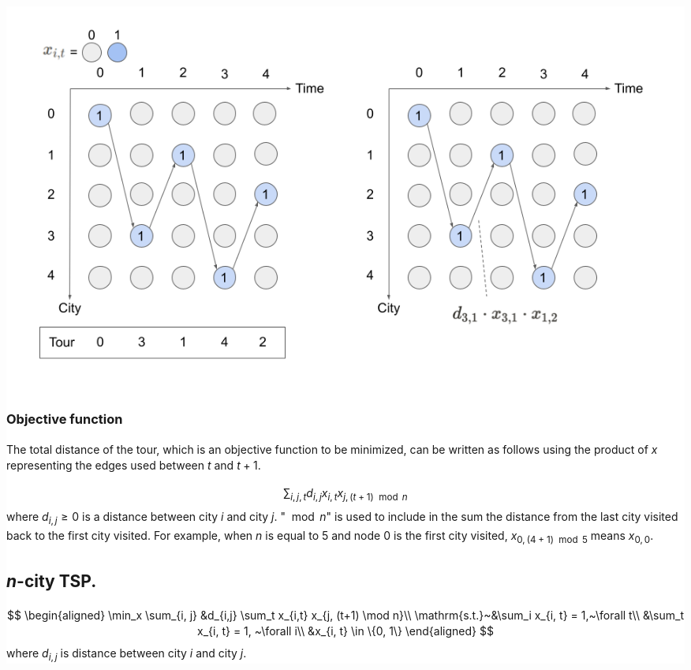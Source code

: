 ![](./assets/tsp_variable.png)

### Objective function

The total distance of the tour, which is an objective function to be minimized, can be written as follows using the product of $x$ representing the edges used between $t$ and $t+1$.

$$
\sum_{i,j,t} d_{i, j}x_{i, t}x_{j, (t+1)\mod n}
$$
where $d_{i, j} \geq 0$ is a distance between city $i$ and city $j$.
"$\mod n$" is used to include in the sum the distance from the last city visited back to the first city visited. For example, when $n$ is equal to 5 and node $0$ is the first city visited, $x_{0, (4+1)\mod 5}$ means $x_{0, 0}$.


## $n$-city TSP.
$$
\begin{aligned}
\min_x \sum_{i, j} &d_{i,j} \sum_t x_{i,t} x_{j, (t+1) \mod n}\\
\mathrm{s.t.}~&\sum_i x_{i, t} = 1,~\forall t\\
&\sum_t x_{i, t} = 1, ~\forall i\\
&x_{i, t} \in \{0, 1\}
\end{aligned}
$$
where $d_{i,j}$ is distance between city $i$ and city $j$.
